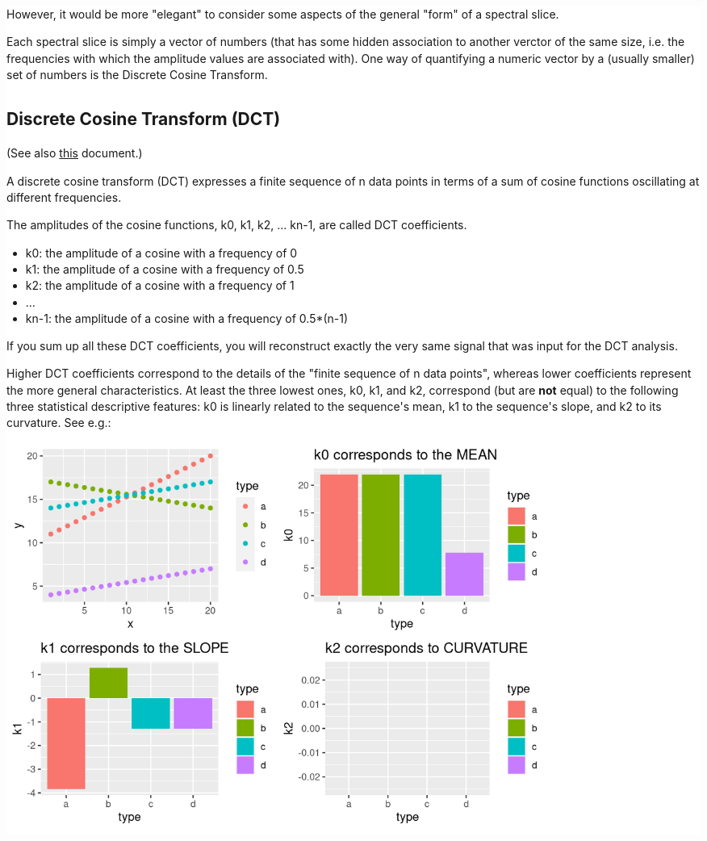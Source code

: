 However, it would be more "elegant" to consider some aspects of the general "form" of a spectral slice. 

Each spectral slice is simply a vector of numbers (that has some hidden association to another verctor of the same size, i.e. the frequencies with which the amplitude values are associated with). One way of quantifying a numeric vector by a (usually smaller) set of numbers is the Discrete Cosine Transform.

## Discrete Cosine Transform (DCT)

(See also [this](https://www.phonetik.uni-muenchen.de/~jmh/lehre/sem/ws0910/R/dct.pdf) document.)

A discrete cosine transform (DCT) expresses a finite sequence of n data points in terms of a sum of cosine functions oscillating at different frequencies.

The amplitudes of the cosine functions, k0, k1, k2, ... kn-1, are called DCT coefficients.

- k0: the amplitude of a cosine with a frequency of 0
- k1: the amplitude of a cosine with a frequency of 0.5
- k2: the amplitude of a cosine with a frequency of 1
- ...
- kn-1: the amplitude of a cosine with a frequency of 0.5*(n-1)

If you sum up all these DCT coefficients, you will reconstruct exactly the very same signal that was input for the DCT analysis.

Higher DCT coefficients correspond to the details of the "finite sequence of n data points", whereas lower coefficients represent the more general characteristics. At least the three lowest ones, k0, k1, and k2, correspond (but are **not** equal) to the following three statistical descriptive features: k0 is linearly related to the sequence's mean, k1 to the sequence's slope, and k2 to its curvature. See e.g.:



<img src="recipe-spectralAnalysis_files/figure-html/unnamed-chunk-16-1.png" width="672" />
